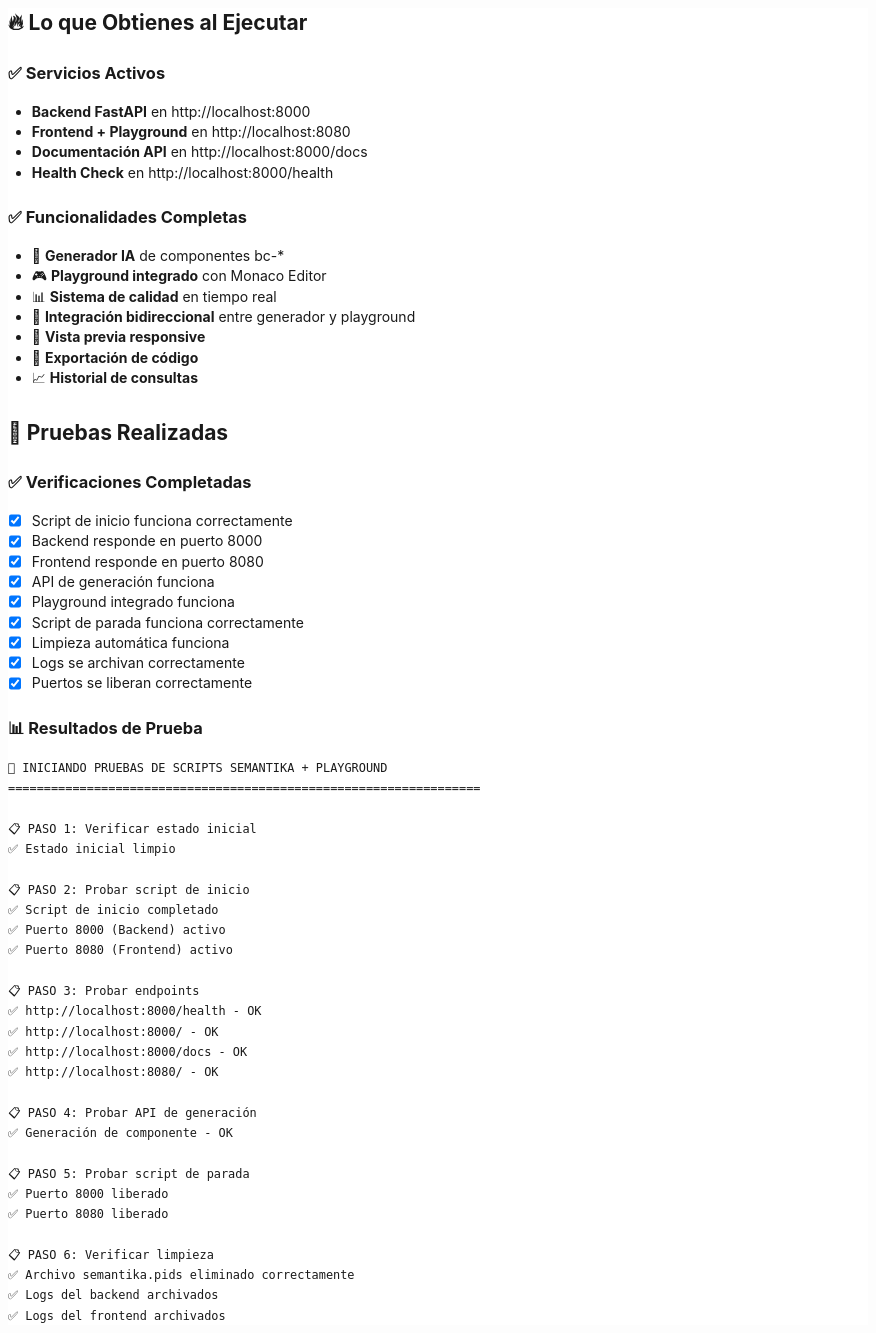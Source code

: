 ## 🔥 Lo que Obtienes al Ejecutar

### ✅ Servicios Activos
- **Backend FastAPI** en http://localhost:8000
- **Frontend + Playground** en http://localhost:8080
- **Documentación API** en http://localhost:8000/docs
- **Health Check** en http://localhost:8000/health

### ✅ Funcionalidades Completas
- 🧠 **Generador IA** de componentes bc-*
- 🎮 **Playground integrado** con Monaco Editor
- 📊 **Sistema de calidad** en tiempo real
- 🔄 **Integración bidireccional** entre generador y playground
- 📱 **Vista previa responsive**
- 💾 **Exportación de código**
- 📈 **Historial de consultas**

## 🧪 Pruebas Realizadas

### ✅ Verificaciones Completadas
- [x] Script de inicio funciona correctamente
- [x] Backend responde en puerto 8000
- [x] Frontend responde en puerto 8080
- [x] API de generación funciona
- [x] Playground integrado funciona
- [x] Script de parada funciona correctamente
- [x] Limpieza automática funciona
- [x] Logs se archivan correctamente
- [x] Puertos se liberan correctamente

### 📊 Resultados de Prueba
```
🧪 INICIANDO PRUEBAS DE SCRIPTS SEMANTIKA + PLAYGROUND
==================================================================

📋 PASO 1: Verificar estado inicial
✅ Estado inicial limpio

📋 PASO 2: Probar script de inicio
✅ Script de inicio completado
✅ Puerto 8000 (Backend) activo
✅ Puerto 8080 (Frontend) activo

📋 PASO 3: Probar endpoints
✅ http://localhost:8000/health - OK
✅ http://localhost:8000/ - OK
✅ http://localhost:8000/docs - OK
✅ http://localhost:8080/ - OK

📋 PASO 4: Probar API de generación
✅ Generación de componente - OK

📋 PASO 5: Probar script de parada
✅ Puerto 8000 liberado
✅ Puerto 8080 liberado

📋 PASO 6: Verificar limpieza
✅ Archivo semantika.pids eliminado correctamente
✅ Logs del backend archivados
✅ Logs del frontend archivados

```